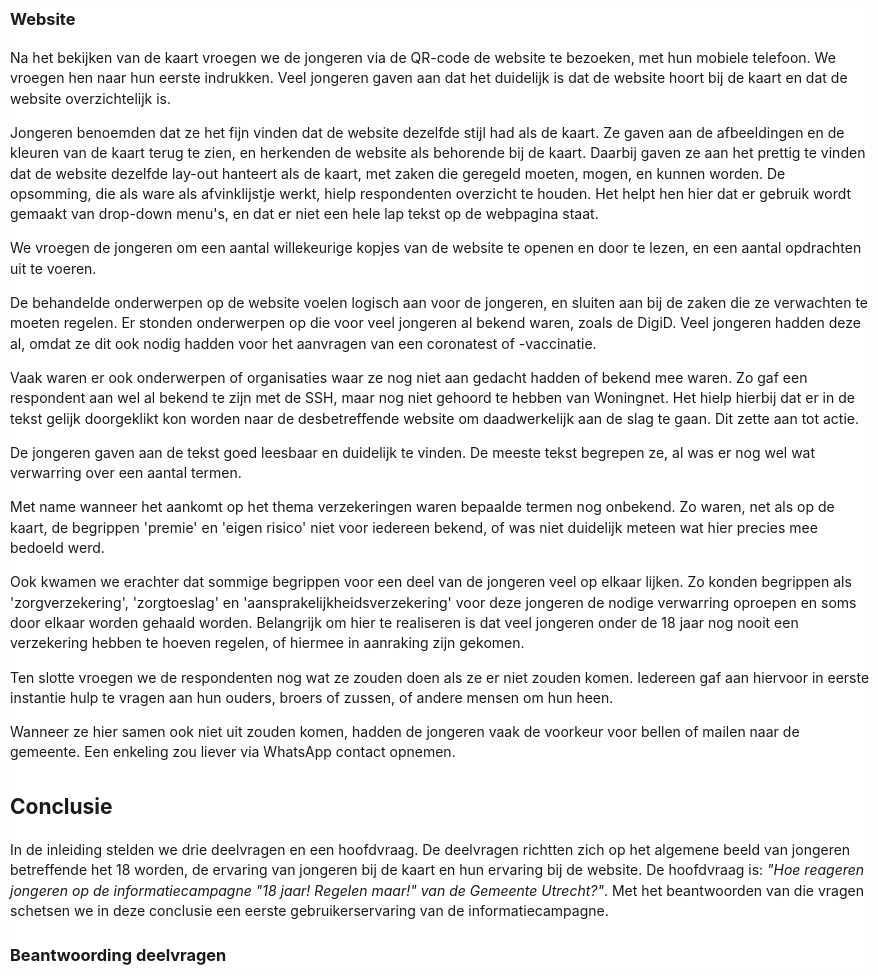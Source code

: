 ### Website

Na het bekijken van de kaart vroegen we de jongeren via de QR-code de website te bezoeken, met hun mobiele telefoon. We vroegen hen naar hun eerste indrukken. Veel jongeren gaven aan dat het duidelijk is dat de website hoort bij de kaart en dat de website overzichtelijk is.

Jongeren benoemden dat ze het fijn vinden dat de website dezelfde stijl had als de kaart. Ze gaven aan de afbeeldingen en de kleuren van de kaart terug te zien, en herkenden de website als behorende bij de kaart. Daarbij gaven ze aan het prettig te vinden dat de website dezelfde lay-out hanteert als de kaart, met zaken die geregeld moeten, mogen, en kunnen worden. De opsomming, die als ware als afvinklijstje werkt, hielp respondenten overzicht te houden. Het helpt hen hier dat er gebruik wordt gemaakt van drop-down menu's, en dat er niet een hele lap tekst op de webpagina staat.

We vroegen de jongeren om een aantal willekeurige kopjes van de website te openen en door te lezen, en een aantal opdrachten uit te voeren.

De behandelde onderwerpen op de website voelen logisch aan voor de jongeren, en sluiten aan bij de zaken die ze verwachten te moeten regelen. Er stonden onderwerpen op die voor veel jongeren al bekend waren, zoals de DigiD. Veel jongeren hadden deze al, omdat ze dit ook nodig hadden voor het aanvragen van een coronatest of -vaccinatie.

Vaak waren er ook onderwerpen of organisaties waar ze nog niet aan gedacht hadden of bekend mee waren. Zo gaf een respondent aan wel al bekend te zijn met de SSH, maar nog niet gehoord te hebben van Woningnet. Het hielp hierbij dat er in de tekst gelijk doorgeklikt kon worden naar de desbetreffende website om daadwerkelijk aan de slag te gaan. Dit zette aan tot actie.

De jongeren gaven aan de tekst goed leesbaar en duidelijk te vinden. De meeste tekst begrepen ze, al was er nog wel wat verwarring over een aantal termen.

Met name wanneer het aankomt op het thema verzekeringen waren bepaalde termen nog onbekend. Zo waren, net als op de kaart, de begrippen 'premie' en 'eigen risico' niet voor iedereen bekend, of was niet duidelijk meteen wat hier precies mee bedoeld werd.

Ook kwamen we erachter dat sommige begrippen voor een deel van de jongeren veel op elkaar lijken. Zo konden begrippen als 'zorgverzekering', 'zorgtoeslag' en 'aansprakelijkheidsverzekering' voor deze jongeren de nodige verwarring oproepen en soms door elkaar worden gehaald worden. Belangrijk om hier te realiseren is dat veel jongeren onder de 18 jaar nog nooit een verzekering hebben te hoeven regelen, of hiermee in aanraking zijn gekomen.

Ten slotte vroegen we de respondenten nog wat ze zouden doen als ze er niet zouden komen. Iedereen gaf aan hiervoor in eerste instantie hulp te vragen aan hun ouders, broers of zussen, of andere mensen om hun heen.

Wanneer ze hier samen ook niet uit zouden komen, hadden de jongeren vaak de voorkeur voor bellen of mailen naar de gemeente. Een enkeling zou liever via WhatsApp contact opnemen.

## Conclusie

In de inleiding stelden we drie deelvragen en een hoofdvraag. De deelvragen richtten zich op het algemene beeld van jongeren betreffende het 18 worden, de ervaring van jongeren bij de kaart en hun ervaring bij de website. De hoofdvraag is: _"Hoe reageren jongeren op de informatiecampagne "18 jaar! Regelen maar!" van de Gemeente Utrecht?"_. Met het beantwoorden van die vragen schetsen we in deze conclusie een eerste gebruikerservaring van de informatiecampagne.

### Beantwoording deelvragen
